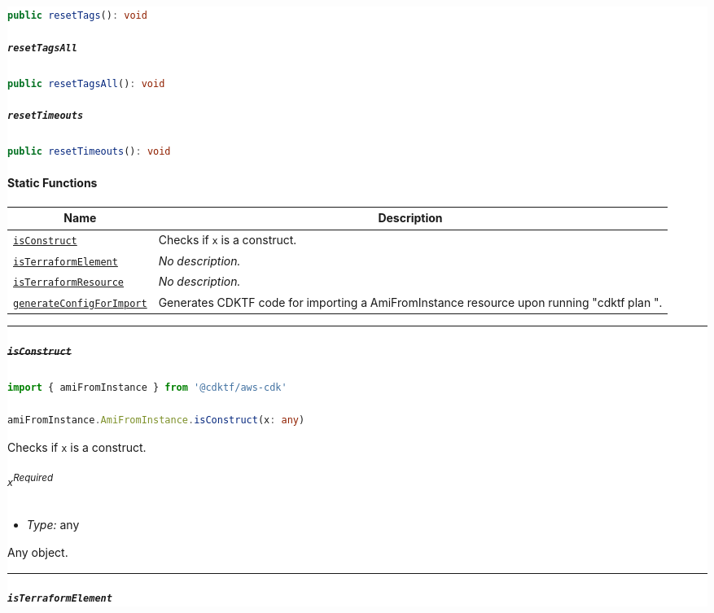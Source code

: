 ```typescript
public resetTags(): void
```

##### `resetTagsAll` <a name="resetTagsAll" id="@cdktf/aws-cdk.amiFromInstance.AmiFromInstance.resetTagsAll"></a>

```typescript
public resetTagsAll(): void
```

##### `resetTimeouts` <a name="resetTimeouts" id="@cdktf/aws-cdk.amiFromInstance.AmiFromInstance.resetTimeouts"></a>

```typescript
public resetTimeouts(): void
```

#### Static Functions <a name="Static Functions" id="Static Functions"></a>

| **Name** | **Description** |
| --- | --- |
| <code><a href="#@cdktf/aws-cdk.amiFromInstance.AmiFromInstance.isConstruct">isConstruct</a></code> | Checks if `x` is a construct. |
| <code><a href="#@cdktf/aws-cdk.amiFromInstance.AmiFromInstance.isTerraformElement">isTerraformElement</a></code> | *No description.* |
| <code><a href="#@cdktf/aws-cdk.amiFromInstance.AmiFromInstance.isTerraformResource">isTerraformResource</a></code> | *No description.* |
| <code><a href="#@cdktf/aws-cdk.amiFromInstance.AmiFromInstance.generateConfigForImport">generateConfigForImport</a></code> | Generates CDKTF code for importing a AmiFromInstance resource upon running "cdktf plan <stack-name>". |

---

##### ~~`isConstruct`~~ <a name="isConstruct" id="@cdktf/aws-cdk.amiFromInstance.AmiFromInstance.isConstruct"></a>

```typescript
import { amiFromInstance } from '@cdktf/aws-cdk'

amiFromInstance.AmiFromInstance.isConstruct(x: any)
```

Checks if `x` is a construct.

###### `x`<sup>Required</sup> <a name="x" id="@cdktf/aws-cdk.amiFromInstance.AmiFromInstance.isConstruct.parameter.x"></a>

- *Type:* any

Any object.

---

##### `isTerraformElement` <a name="isTerraformElement" id="@cdktf/aws-cdk.amiFromInstance.AmiFromInstance.isTerraformElement"></a>

